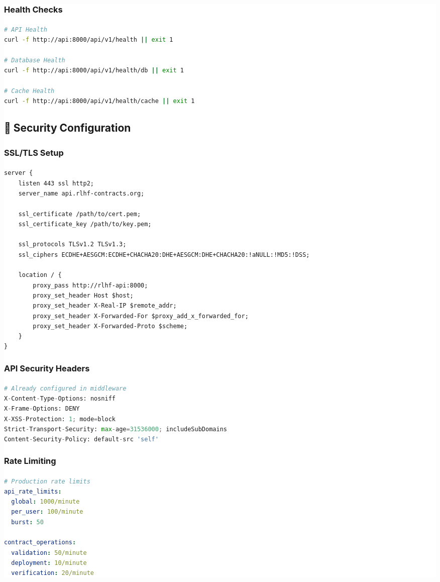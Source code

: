 ### Health Checks
```bash
# API Health
curl -f http://api:8000/api/v1/health || exit 1

# Database Health
curl -f http://api:8000/api/v1/health/db || exit 1

# Cache Health
curl -f http://api:8000/api/v1/health/cache || exit 1
```

## 🔐 Security Configuration

### SSL/TLS Setup
```nginx
server {
    listen 443 ssl http2;
    server_name api.rlhf-contracts.org;
    
    ssl_certificate /path/to/cert.pem;
    ssl_certificate_key /path/to/key.pem;
    
    ssl_protocols TLSv1.2 TLSv1.3;
    ssl_ciphers ECDHE+AESGCM:ECDHE+CHACHA20:DHE+AESGCM:DHE+CHACHA20:!aNULL:!MD5:!DSS;
    
    location / {
        proxy_pass http://rlhf-api:8000;
        proxy_set_header Host $host;
        proxy_set_header X-Real-IP $remote_addr;
        proxy_set_header X-Forwarded-For $proxy_add_x_forwarded_for;
        proxy_set_header X-Forwarded-Proto $scheme;
    }
}
```

### API Security Headers
```python
# Already configured in middleware
X-Content-Type-Options: nosniff
X-Frame-Options: DENY
X-XSS-Protection: 1; mode=block
Strict-Transport-Security: max-age=31536000; includeSubDomains
Content-Security-Policy: default-src 'self'
```

### Rate Limiting
```yaml
# Production rate limits
api_rate_limits:
  global: 1000/minute
  per_user: 100/minute
  burst: 50
  
contract_operations:
  validation: 50/minute
  deployment: 10/minute
  verification: 20/minute
```

